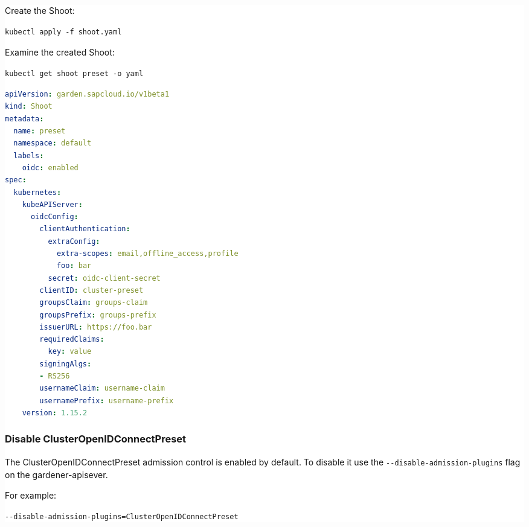 Create the Shoot:

```console
kubectl apply -f shoot.yaml
```

Examine the created Shoot:

```console
kubectl get shoot preset -o yaml
```

```yaml
apiVersion: garden.sapcloud.io/v1beta1
kind: Shoot
metadata:
  name: preset
  namespace: default
  labels:
    oidc: enabled
spec:
  kubernetes:
    kubeAPIServer:
      oidcConfig:
        clientAuthentication:
          extraConfig:
            extra-scopes: email,offline_access,profile
            foo: bar
          secret: oidc-client-secret
        clientID: cluster-preset
        groupsClaim: groups-claim
        groupsPrefix: groups-prefix
        issuerURL: https://foo.bar
        requiredClaims:
          key: value
        signingAlgs:
        - RS256
        usernameClaim: username-claim
        usernamePrefix: username-prefix
    version: 1.15.2
```

### Disable ClusterOpenIDConnectPreset

The ClusterOpenIDConnectPreset admission control is enabled by default. To disable it use the `--disable-admission-plugins` flag on the gardener-apisever.

For example:

```text
--disable-admission-plugins=ClusterOpenIDConnectPreset
```
